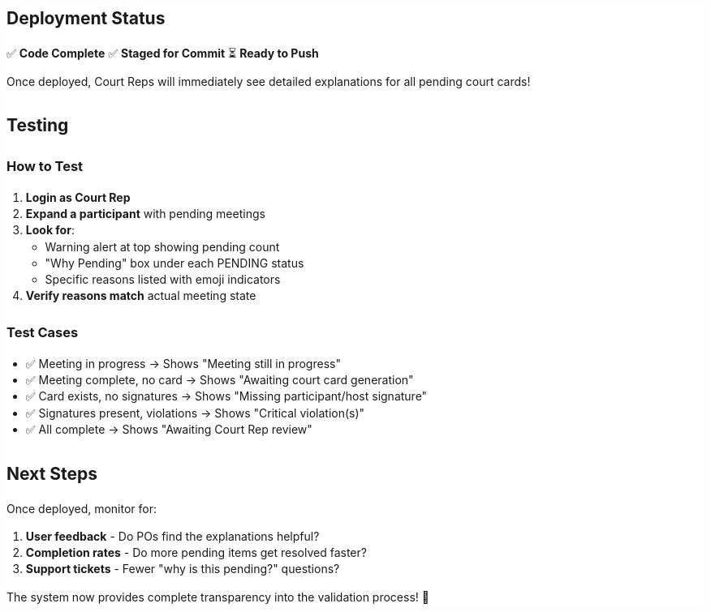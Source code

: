 ## Deployment Status

✅ **Code Complete**
✅ **Staged for Commit**
⏳ **Ready to Push**

Once deployed, Court Reps will immediately see detailed explanations for all pending court cards!

## Testing

### How to Test
1. **Login as Court Rep**
2. **Expand a participant** with pending meetings
3. **Look for**:
   - Warning alert at top showing pending count
   - "Why Pending" box under each PENDING status
   - Specific reasons listed with emoji indicators
4. **Verify reasons match** actual meeting state

### Test Cases
- ✅ Meeting in progress → Shows "Meeting still in progress"
- ✅ Meeting complete, no card → Shows "Awaiting court card generation"
- ✅ Card exists, no signatures → Shows "Missing participant/host signature"
- ✅ Signatures present, violations → Shows "Critical violation(s)"
- ✅ All complete → Shows "Awaiting Court Rep review"

## Next Steps

Once deployed, monitor for:
1. **User feedback** - Do POs find the explanations helpful?
2. **Completion rates** - Do more pending items get resolved faster?
3. **Support tickets** - Fewer "why is this pending?" questions?

The system now provides complete transparency into the validation process! 🎉

